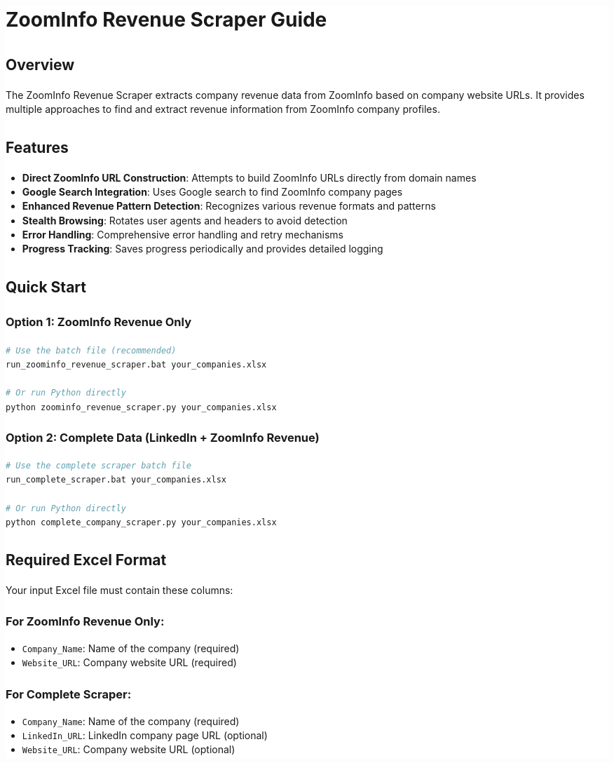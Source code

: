 # ZoomInfo Revenue Scraper Guide

## Overview

The ZoomInfo Revenue Scraper extracts company revenue data from ZoomInfo based on company website URLs. It provides multiple approaches to find and extract revenue information from ZoomInfo company profiles.

## Features

- **Direct ZoomInfo URL Construction**: Attempts to build ZoomInfo URLs directly from domain names
- **Google Search Integration**: Uses Google search to find ZoomInfo company pages
- **Enhanced Revenue Pattern Detection**: Recognizes various revenue formats and patterns
- **Stealth Browsing**: Rotates user agents and headers to avoid detection
- **Error Handling**: Comprehensive error handling and retry mechanisms
- **Progress Tracking**: Saves progress periodically and provides detailed logging

## Quick Start

### Option 1: ZoomInfo Revenue Only
```bash
# Use the batch file (recommended)
run_zoominfo_revenue_scraper.bat your_companies.xlsx

# Or run Python directly
python zoominfo_revenue_scraper.py your_companies.xlsx
```

### Option 2: Complete Data (LinkedIn + ZoomInfo Revenue)
```bash
# Use the complete scraper batch file
run_complete_scraper.bat your_companies.xlsx

# Or run Python directly
python complete_company_scraper.py your_companies.xlsx
```

## Required Excel Format

Your input Excel file must contain these columns:

### For ZoomInfo Revenue Only:
- `Company_Name`: Name of the company (required)
- `Website_URL`: Company website URL (required)

### For Complete Scraper:
- `Company_Name`: Name of the company (required)
- `LinkedIn_URL`: LinkedIn company page URL (optional)
- `Website_URL`: Company website URL (optional)
